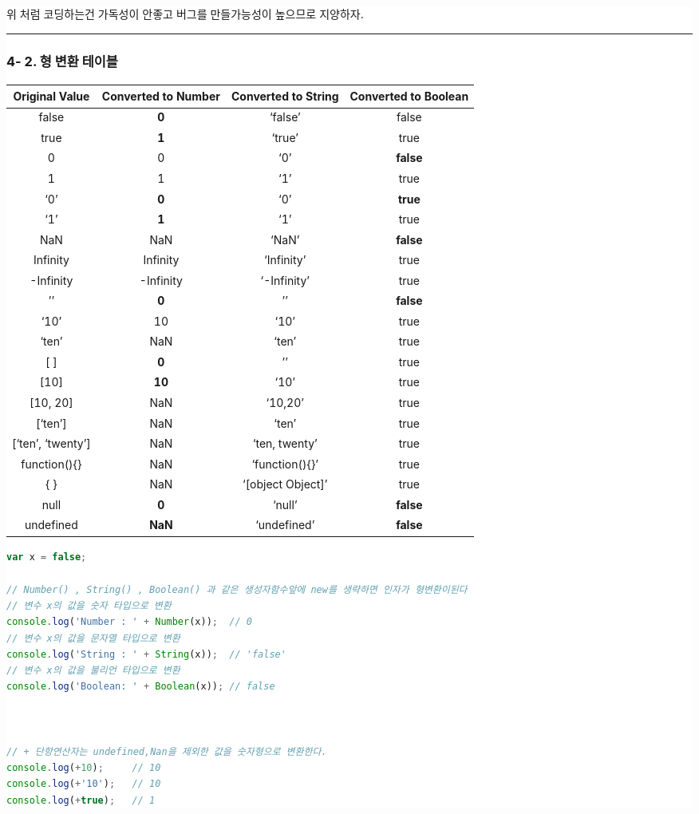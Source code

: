 

위 처럼 코딩하는건 가독성이 안좋고 버그를 만들가능성이 높으므로 지양하자.



---



### 4- 2. 형 변환 테이블

|  Original Value   | Converted to Number | Converted to String | Converted to Boolean |
| :---------------: | :-----------------: | :-----------------: | :------------------: |
|       false       |        **0**        |       ‘false’       |        false         |
|       true        |        **1**        |       ‘true’        |         true         |
|         0         |          0          |         ‘0’         |      **false**       |
|         1         |          1          |         ‘1’         |         true         |
|        ‘0’        |        **0**        |         ‘0’         |       **true**       |
|        ‘1’        |        **1**        |         ‘1’         |         true         |
|        NaN        |         NaN         |        ‘NaN’        |      **false**       |
|     Infinity      |      Infinity       |     ‘Infinity’      |         true         |
|     -Infinity     |      -Infinity      |     ‘-Infinity’     |         true         |
|        ’’         |        **0**        |         ’’          |      **false**       |
|       ‘10’        |         10          |        ‘10’         |         true         |
|       ‘ten’       |         NaN         |        ‘ten’        |         true         |
|        [ ]        |        **0**        |         ’’          |         true         |
|       [10]        |       **10**        |        ‘10’         |         true         |
|     [10, 20]      |         NaN         |       ‘10,20’       |         true         |
|      [‘ten’]      |         NaN         |        ‘ten’        |         true         |
| [‘ten’, ‘twenty’] |         NaN         |    ‘ten, twenty’    |         true         |
|   function(){}    |         NaN         |   ‘function(){}’    |         true         |
|        { }        |         NaN         |  ‘[object Object]’  |         true         |
|       null        |        **0**        |       ‘null’        |      **false**       |
|     undefined     |       **NaN**       |     ‘undefined’     |      **false**       |

```js
var x = false;

// Number() , String() , Boolean() 과 같은 생성자함수앞에 new를 생략하면 인자가 형변환이된다
// 변수 x의 값을 숫자 타입으로 변환
console.log('Number : ' + Number(x));  // 0
// 변수 x의 값을 문자열 타입으로 변환
console.log('String : ' + String(x));  // 'false'
// 변수 x의 값을 불리언 타입으로 변환
console.log('Boolean: ' + Boolean(x)); // false



// + 단항연산자는 undefined,Nan을 제외한 값을 숫자형으로 변환한다.
console.log(+10);     // 10
console.log(+'10');   // 10
console.log(+true);   // 1
```
